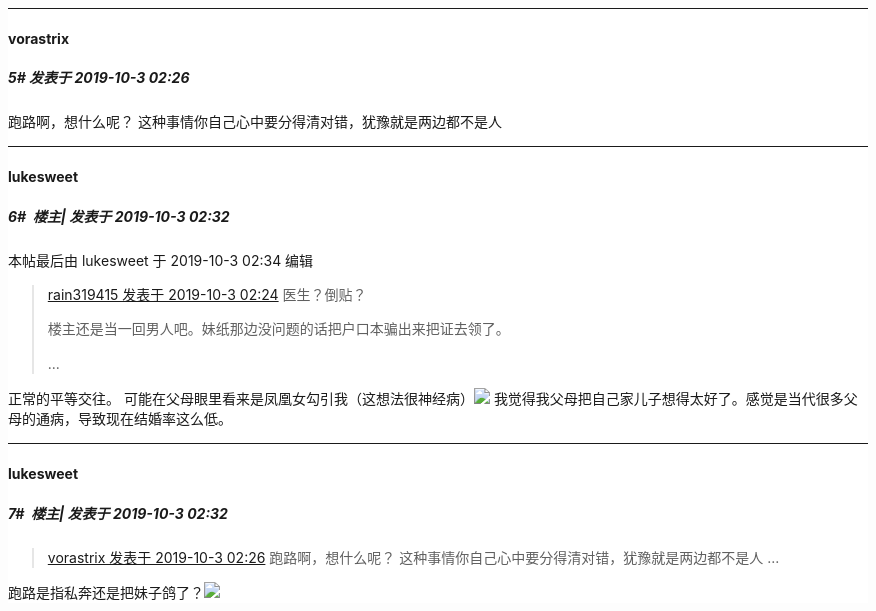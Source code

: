 





*****

####  vorastrix  
##### 5#       发表于 2019-10-3 02:26




跑路啊，想什么呢？
这种事情你自己心中要分得清对错，犹豫就是两边都不是人







*****

####  lukesweet  
##### 6#         楼主| 发表于 2019-10-3 02:32



 本帖最后由 lukesweet 于 2019-10-3 02:34 编辑 
<blockquote><a href="httphttps://bbs.saraba1st.com/2b/forum.php?mod=redirect&amp;goto=findpost&amp;pid=45124862&amp;ptid=1857555" target="_blank">rain319415 发表于 2019-10-3 02:24</a>
医生？倒贴？

楼主还是当一回男人吧。妹纸那边没问题的话把户口本骗出来把证去领了。

 ...</blockquote>
正常的平等交往。
可能在父母眼里看来是凤凰女勾引我（这想法很神经病）<img src="https://static.saraba1st.com/image/smiley/face2017/001.png" referrerpolicy="no-referrer">
我觉得我父母把自己家儿子想得太好了。感觉是当代很多父母的通病，导致现在结婚率这么低。







*****

####  lukesweet  
##### 7#         楼主| 发表于 2019-10-3 02:32



<blockquote><a href="httphttps://bbs.saraba1st.com/2b/forum.php?mod=redirect&amp;goto=findpost&amp;pid=45124867&amp;ptid=1857555" target="_blank">vorastrix 发表于 2019-10-3 02:26</a>
跑路啊，想什么呢？
这种事情你自己心中要分得清对错，犹豫就是两边都不是人 ...</blockquote>
跑路是指私奔还是把妹子鸽了？<img src="https://static.saraba1st.com/image/smiley/face2017/007.png" referrerpolicy="no-referrer">




